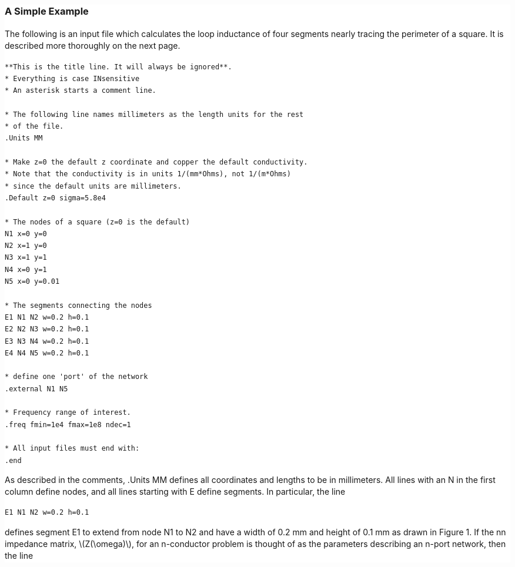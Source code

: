 <a name="a-simple-example"></a>
### A Simple Example

The following is an input file which calculates the loop inductance of four segments nearly tracing the perimeter of a square. It is described more thoroughly on the next page. 

```
**This is the title line. It will always be ignored**.
* Everything is case INsensitive
* An asterisk starts a comment line.

* The following line names millimeters as the length units for the rest
* of the file.
.Units MM

* Make z=0 the default z coordinate and copper the default conductivity.
* Note that the conductivity is in units 1/(mm*Ohms), not 1/(m*Ohms)
* since the default units are millimeters.
.Default z=0 sigma=5.8e4

* The nodes of a square (z=0 is the default)
N1 x=0 y=0
N2 x=1 y=0
N3 x=1 y=1
N4 x=0 y=1
N5 x=0 y=0.01

* The segments connecting the nodes
E1 N1 N2 w=0.2 h=0.1
E2 N2 N3 w=0.2 h=0.1
E3 N3 N4 w=0.2 h=0.1
E4 N4 N5 w=0.2 h=0.1

* define one 'port' of the network
.external N1 N5

* Frequency range of interest.
.freq fmin=1e4 fmax=1e8 ndec=1

* All input files must end with:
.end
```

As described in the comments, .Units MM defines all coordinates and lengths to be in millimeters. All lines with an N in the first column define nodes, and all lines starting with E define segments. In particular, the line

```
E1 N1 N2 w=0.2 h=0.1
```

defines segment E1 to extend from node N1 to N2 and have a width of 0.2 mm and height of 0.1 mm as drawn in Figure 1. If the nn impedance matrix, \\(Z(\omega)\\), for an n-conductor problem is thought of as the parameters describing an n-port network, then the line

